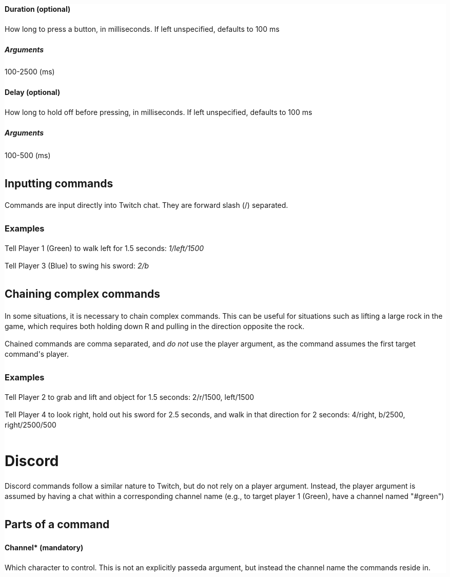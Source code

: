 
#### Duration (optional)
How long to press a button, in milliseconds. If left unspecified, defaults to 100 ms
##### Arguments
100-2500 (ms)

#### Delay (optional)
How long to hold off before pressing, in milliseconds. If left unspecified, defaults to 100 ms
##### Arguments
100-500 (ms)

## Inputting commands

Commands are input directly into Twitch chat. They are forward slash (/) separated.  

### Examples

Tell Player 1 (Green) to walk left for 1.5 seconds: *1/left/1500*  

Tell Player 3 (Blue) to swing his sword: *2/b*  

## Chaining complex commands

In some situations, it is necessary to chain complex commands. This can be useful for situations such as lifting a large rock in the game, which requires both holding down R and pulling in the direction opposite the rock.  

Chained commands are comma separated, and *do not* use the player argument, as the command assumes the first target command's player.

### Examples

Tell Player 2 to grab and lift and object for 1.5 seconds: 2/r/1500, left/1500  

Tell Player 4 to look right, hold out his sword for 2.5 seconds, and walk in that direction for 2 seconds: 4/right, b/2500, right/2500/500




# Discord

Discord commands follow a similar nature to Twitch, but do not rely on a player argument. Instead, the player argument is assumed by having a chat within a corresponding channel name (e.g., to target player 1 (Green), have a channel named "#green")




## Parts of a command

#### Channel* (mandatory) 

Which character to control. This is not an explicitly passeda argument, but instead the channel name the commands reside in.
